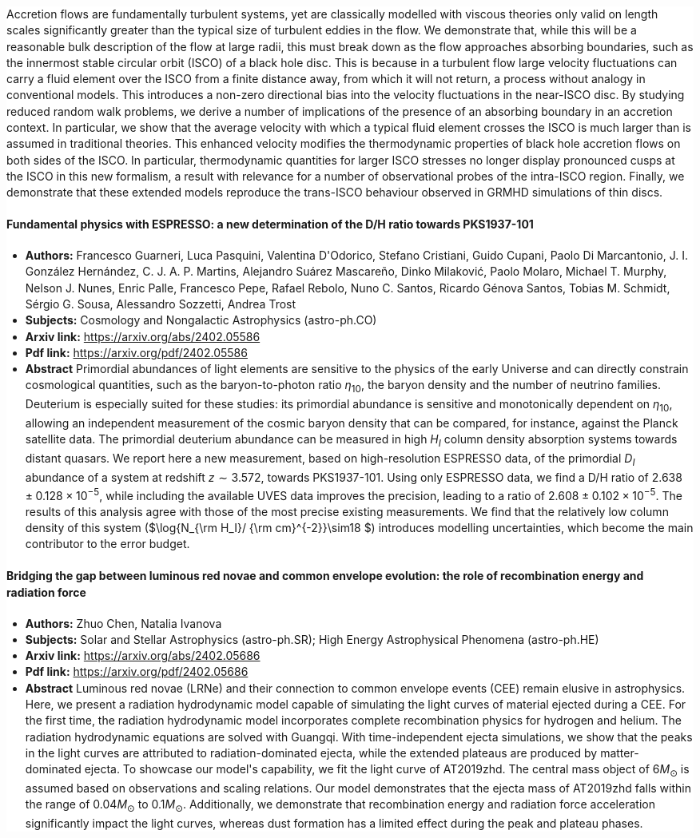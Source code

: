  Accretion flows are fundamentally turbulent systems, yet are classically modelled with viscous theories only valid on length scales significantly greater than the typical size of turbulent eddies in the flow. We demonstrate that, while this will be a reasonable bulk description of the flow at large radii, this must break down as the flow approaches absorbing boundaries, such as the innermost stable circular orbit (ISCO) of a black hole disc. This is because in a turbulent flow large velocity fluctuations can carry a fluid element over the ISCO from a finite distance away, from which it will not return, a process without analogy in conventional models. This introduces a non-zero directional bias into the velocity fluctuations in the near-ISCO disc. By studying reduced random walk problems, we derive a number of implications of the presence of an absorbing boundary in an accretion context. In particular, we show that the average velocity with which a typical fluid element crosses the ISCO is much larger than is assumed in traditional theories. This enhanced velocity modifies the thermodynamic properties of black hole accretion flows on both sides of the ISCO. In particular, thermodynamic quantities for larger ISCO stresses no longer display pronounced cusps at the ISCO in this new formalism, a result with relevance for a number of observational probes of the intra-ISCO region. Finally, we demonstrate that these extended models reproduce the trans-ISCO behaviour observed in GRMHD simulations of thin discs.
#### Fundamental physics with ESPRESSO: a new determination of the D/H ratio  towards PKS1937-101
 - **Authors:** Francesco Guarneri, Luca Pasquini, Valentina D'Odorico, Stefano Cristiani, Guido Cupani, Paolo Di Marcantonio, J. I. González Hernández, C. J. A. P. Martins, Alejandro Suárez Mascareño, Dinko Milaković, Paolo Molaro, Michael T. Murphy, Nelson J. Nunes, Enric Palle, Francesco Pepe, Rafael Rebolo, Nuno C. Santos, Ricardo Génova Santos, Tobias M. Schmidt, Sérgio G. Sousa, Alessandro Sozzetti, Andrea Trost
 - **Subjects:** Cosmology and Nongalactic Astrophysics (astro-ph.CO)
 - **Arxiv link:** https://arxiv.org/abs/2402.05586
 - **Pdf link:** https://arxiv.org/pdf/2402.05586
 - **Abstract**
 Primordial abundances of light elements are sensitive to the physics of the early Universe and can directly constrain cosmological quantities, such as the baryon-to-photon ratio $\eta_{10}$, the baryon density and the number of neutrino families. Deuterium is especially suited for these studies: its primordial abundance is sensitive and monotonically dependent on $\eta_{10}$, allowing an independent measurement of the cosmic baryon density that can be compared, for instance, against the Planck satellite data. The primordial deuterium abundance can be measured in high $H_I$ column density absorption systems towards distant quasars. We report here a new measurement, based on high-resolution ESPRESSO data, of the primordial $D_I$ abundance of a system at redshift $z \sim 3.572$, towards PKS1937-101. Using only ESPRESSO data, we find a D/H ratio of $2.638\pm0.128 \times 10^{-5}$, while including the available UVES data improves the precision, leading to a ratio of $2.608 \pm 0.102 \times 10^{-5}$. The results of this analysis agree with those of the most precise existing measurements. We find that the relatively low column density of this system ($\log{N_{\rm H_I}/ {\rm cm}^{-2}}\sim18 $) introduces modelling uncertainties, which become the main contributor to the error budget.
#### Bridging the gap between luminous red novae and common envelope  evolution: the role of recombination energy and radiation force
 - **Authors:** Zhuo Chen, Natalia Ivanova
 - **Subjects:** Solar and Stellar Astrophysics (astro-ph.SR); High Energy Astrophysical Phenomena (astro-ph.HE)
 - **Arxiv link:** https://arxiv.org/abs/2402.05686
 - **Pdf link:** https://arxiv.org/pdf/2402.05686
 - **Abstract**
 Luminous red novae (LRNe) and their connection to common envelope events (CEE) remain elusive in astrophysics. Here, we present a radiation hydrodynamic model capable of simulating the light curves of material ejected during a CEE. For the first time, the radiation hydrodynamic model incorporates complete recombination physics for hydrogen and helium. The radiation hydrodynamic equations are solved with Guangqi. With time-independent ejecta simulations, we show that the peaks in the light curves are attributed to radiation-dominated ejecta, while the extended plateaus are produced by matter-dominated ejecta. To showcase our model's capability, we fit the light curve of AT2019zhd. The central mass object of $6M_{\odot}$ is assumed based on observations and scaling relations. Our model demonstrates that the ejecta mass of AT2019zhd falls within the range of $0.04M_{\odot}$ to $0.1M_{\odot}$. Additionally, we demonstrate that recombination energy and radiation force acceleration significantly impact the light curves, whereas dust formation has a limited effect during the peak and plateau phases.